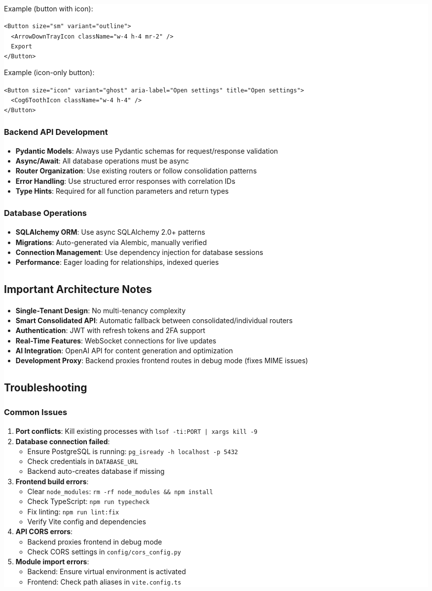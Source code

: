 Example (button with icon):
```tsx
<Button size="sm" variant="outline">
  <ArrowDownTrayIcon className="w-4 h-4 mr-2" />
  Export
</Button>
```

Example (icon-only button):
```tsx
<Button size="icon" variant="ghost" aria-label="Open settings" title="Open settings">
  <Cog6ToothIcon className="w-4 h-4" />
</Button>
```

### Backend API Development

- **Pydantic Models**: Always use Pydantic schemas for request/response validation
- **Async/Await**: All database operations must be async
- **Router Organization**: Use existing routers or follow consolidation patterns
- **Error Handling**: Use structured error responses with correlation IDs
- **Type Hints**: Required for all function parameters and return types

### Database Operations

- **SQLAlchemy ORM**: Use async SQLAlchemy 2.0+ patterns
- **Migrations**: Auto-generated via Alembic, manually verified
- **Connection Management**: Use dependency injection for database sessions
- **Performance**: Eager loading for relationships, indexed queries

## Important Architecture Notes

- **Single-Tenant Design**: No multi-tenancy complexity
- **Smart Consolidated API**: Automatic fallback between consolidated/individual routers
- **Authentication**: JWT with refresh tokens and 2FA support
- **Real-Time Features**: WebSocket connections for live updates
- **AI Integration**: OpenAI API for content generation and optimization
- **Development Proxy**: Backend proxies frontend routes in debug mode (fixes MIME issues)

## Troubleshooting

### Common Issues

1. **Port conflicts**: Kill existing processes with `lsof -ti:PORT | xargs kill -9`
2. **Database connection failed**: 
   - Ensure PostgreSQL is running: `pg_isready -h localhost -p 5432`
   - Check credentials in `DATABASE_URL`
   - Backend auto-creates database if missing
3. **Frontend build errors**: 
   - Clear `node_modules`: `rm -rf node_modules && npm install`
   - Check TypeScript: `npm run typecheck`
   - Fix linting: `npm run lint:fix`
   - Verify Vite config and dependencies
4. **API CORS errors**: 
   - Backend proxies frontend in debug mode
   - Check CORS settings in `config/cors_config.py`
5. **Module import errors**: 
   - Backend: Ensure virtual environment is activated
   - Frontend: Check path aliases in `vite.config.ts`
